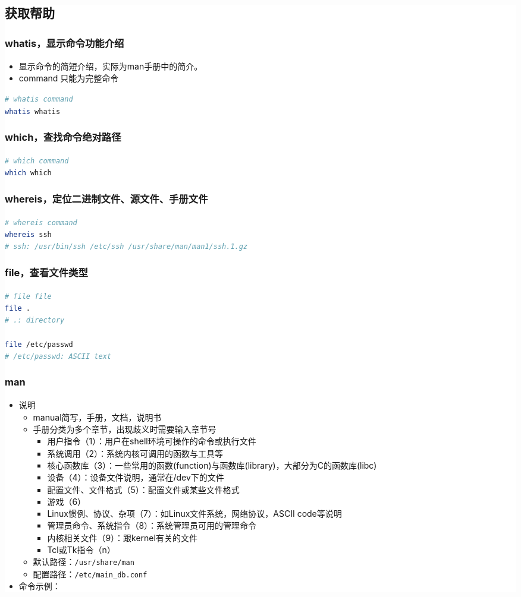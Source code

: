 ## 获取帮助

### whatis，显示命令功能介绍

* 显示命令的简短介绍，实际为man手册中的简介。
* command 只能为完整命令

```bash
# whatis command
whatis whatis
```

### which，查找命令绝对路径

```bash
# which command
which which
```

### whereis，定位二进制文件、源文件、手册文件

```bash
# whereis command
whereis ssh
# ssh: /usr/bin/ssh /etc/ssh /usr/share/man/man1/ssh.1.gz
```

### file，查看文件类型

```bash
# file file
file .
# .: directory

file /etc/passwd
# /etc/passwd: ASCII text
```

### man

* 说明
  * manual简写，手册，文档，说明书
  * 手册分类为多个章节，出现歧义时需要输入章节号
    * 用户指令（1）：用户在shell环境可操作的命令或执行文件
    * 系统调用（2）：系统内核可调用的函数与工具等
    * 核心函数库（3）：一些常用的函数(function)与函数库(library)，大部分为C的函数库(libc)
    * 设备（4）：设备文件说明，通常在/dev下的文件 
    * 配置文件、文件格式（5）：配置文件或某些文件格式 
    * 游戏（6）
    * Linux惯例、协议、杂项（7）：如Linux文件系统，网络协议，ASCII code等说明 
    * 管理员命令、系统指令（8）：系统管理员可用的管理命令 
    * 内核相关文件（9）：跟kernel有关的文件
    * Tcl或Tk指令（n）
  * 默认路径：`/usr/share/man`
  * 配置路径：`/etc/main_db.conf`
* 命令示例：

